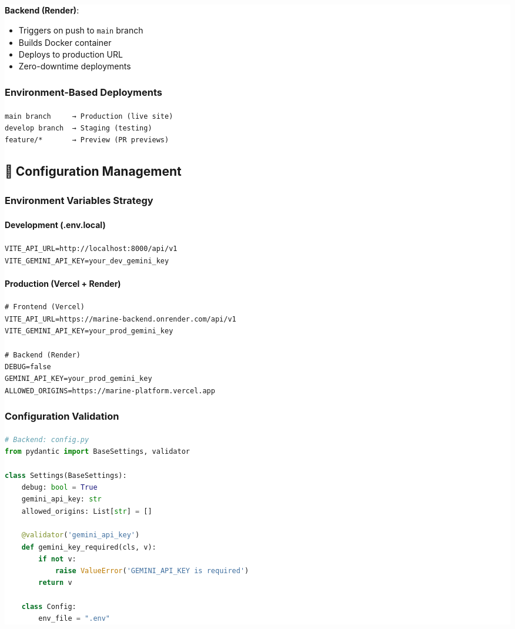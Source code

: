 **Backend (Render)**:
- Triggers on push to `main` branch
- Builds Docker container
- Deploys to production URL
- Zero-downtime deployments

### Environment-Based Deployments
```
main branch     → Production (live site)
develop branch  → Staging (testing)
feature/*       → Preview (PR previews)
```

## 🔧 Configuration Management

### Environment Variables Strategy

#### Development (.env.local)
```env
VITE_API_URL=http://localhost:8000/api/v1
VITE_GEMINI_API_KEY=your_dev_gemini_key
```

#### Production (Vercel + Render)
```env
# Frontend (Vercel)
VITE_API_URL=https://marine-backend.onrender.com/api/v1
VITE_GEMINI_API_KEY=your_prod_gemini_key

# Backend (Render)
DEBUG=false
GEMINI_API_KEY=your_prod_gemini_key
ALLOWED_ORIGINS=https://marine-platform.vercel.app
```

### Configuration Validation
```python
# Backend: config.py
from pydantic import BaseSettings, validator

class Settings(BaseSettings):
    debug: bool = True
    gemini_api_key: str
    allowed_origins: List[str] = []
    
    @validator('gemini_api_key')
    def gemini_key_required(cls, v):
        if not v:
            raise ValueError('GEMINI_API_KEY is required')
        return v
    
    class Config:
        env_file = ".env"
```
